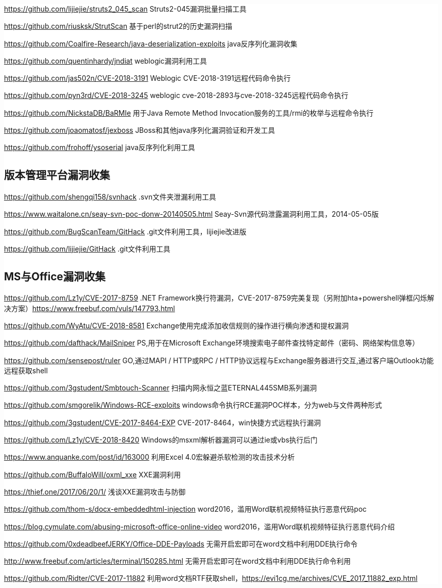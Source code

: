 https://github.com/lijiejie/struts2_045_scan Struts2-045漏洞批量扫描工具

https://github.com/riusksk/StrutScan 基于perl的strut2的历史漏洞扫描

https://github.com/Coalfire-Research/java-deserialization-exploits java反序列化漏洞收集

https://github.com/quentinhardy/jndiat weblogic漏洞利用工具

https://github.com/jas502n/CVE-2018-3191 Weblogic CVE-2018-3191远程代码命令执行

https://github.com/pyn3rd/CVE-2018-3245 weblogic cve-2018-2893与cve-2018-3245远程代码命令执行

https://github.com/NickstaDB/BaRMIe 用于Java Remote Method Invocation服务的工具/rmi的枚举与远程命令执行

https://github.com/joaomatosf/jexboss JBoss和其他java序列化漏洞验证和开发工具

https://github.com/frohoff/ysoserial java反序列化利用工具

## 版本管理平台漏洞收集
https://github.com/shengqi158/svnhack .svn文件夹泄漏利用工具

https://www.waitalone.cn/seay-svn-poc-donw-20140505.html Seay-Svn源代码泄露漏洞利用工具，2014-05-05版

https://github.com/BugScanTeam/GitHack .git文件利用工具，lijiejie改进版

https://github.com/lijiejie/GitHack .git文件利用工具

## MS与Office漏洞收集
https://github.com/Lz1y/CVE-2017-8759 .NET Framework换行符漏洞，CVE-2017-8759完美复现（另附加hta+powershell弹框闪烁解决方案）https://www.freebuf.com/vuls/147793.html

https://github.com/WyAtu/CVE-2018-8581 Exchange使用完成添加收信规则的操作进行横向渗透和提权漏洞

https://github.com/dafthack/MailSniper PS,用于在Microsoft Exchange环境搜索电子邮件查找特定邮件（密码、网络架构信息等）

https://github.com/sensepost/ruler GO,通过MAPI / HTTP或RPC / HTTP协议远程与Exchange服务器进行交互,通过客户端Outlook功能远程获取shell

https://github.com/3gstudent/Smbtouch-Scanner 扫描内网永恒之蓝ETERNAL445SMB系列漏洞

https://github.com/smgorelik/Windows-RCE-exploits windows命令执行RCE漏洞POC样本，分为web与文件两种形式

https://github.com/3gstudent/CVE-2017-8464-EXP CVE-2017-8464，win快捷方式远程执行漏洞

https://github.com/Lz1y/CVE-2018-8420 Windows的msxml解析器漏洞可以通过ie或vbs执行后门

https://www.anquanke.com/post/id/163000 利用Excel 4.0宏躲避杀软检测的攻击技术分析

https://github.com/BuffaloWill/oxml_xxe XXE漏洞利用

https://thief.one/2017/06/20/1/ 浅谈XXE漏洞攻击与防御

https://github.com/thom-s/docx-embeddedhtml-injection word2016，滥用Word联机视频特征执行恶意代码poc

https://blog.cymulate.com/abusing-microsoft-office-online-video word2016，滥用Word联机视频特征执行恶意代码介绍

https://github.com/0xdeadbeefJERKY/Office-DDE-Payloads 无需开启宏即可在word文档中利用DDE执行命令

http://www.freebuf.com/articles/terminal/150285.html 无需开启宏即可在word文档中利用DDE执行命令利用

https://github.com/Ridter/CVE-2017-11882 利用word文档RTF获取shell，https://evi1cg.me/archives/CVE_2017_11882_exp.html

